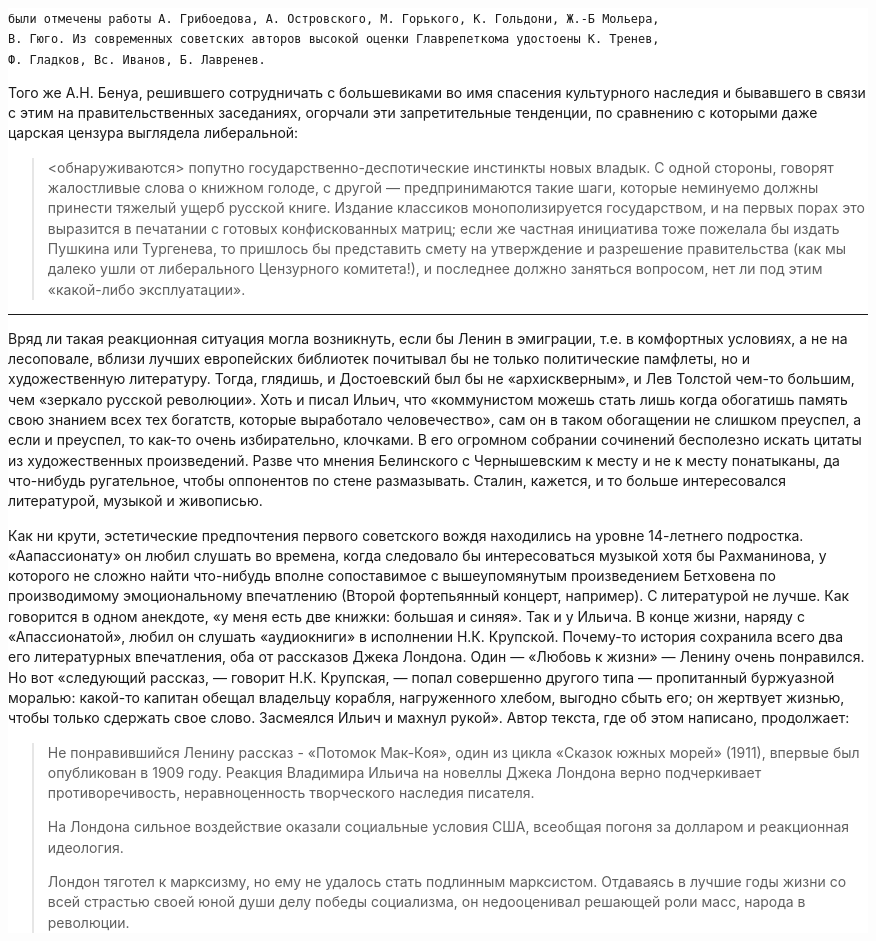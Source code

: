     были отмечены работы А. Грибоедова, А. Островского, М. Горького, К. Гольдони, Ж.-Б Мольера,
    В. Гюго. Из современных советских авторов высокой оценки Главрепеткома удостоены К. Тренев,
    Ф. Гладков, Вс. Иванов, Б. Лавренев.

Того же А.Н. Бенуа, решившего сотрудничать с большевиками во имя спасения культурного наследия и бывавшего в связи с этим на
правительственных заседаниях, огорчали эти запретительные тенденции, по сравнению с которыми даже царская цензура выглядела либеральной:

> <обнаруживаются>  попутно  государственно-деспотические  инстинкты новых владык. 
    С одной стороны, говорят жалостливые слова  о  книжном  голоде,  с  другой  —  предпринимаются  такие
    шаги,  которые  неминуемо  должны  принести  тяжелый  ущерб
    русской книге. Издание классиков монополизируется государством,  и  на  первых  порах  это  выразится  в  печатании  с  готовых конфискованных матриц; если же частная инициатива тоже
    пожелала бы издать Пушкина или Тургенева, то пришлось бы
    представить  смету  на  утверждение  и  разрешение  правительства (как мы далеко ушли от либерального Цензурного комитета!), и последнее должно заняться вопросом, нет ли под этим
    «какой-либо  эксплуатации». 

* * *

Вряд ли такая реакционная ситуация могла возникнуть, если бы Ленин в эмиграции, т.е. в комфортных условиях, а не на лесоповале, вблизи лучших европейских библиотек почитывал бы не только политические памфлеты, но и художественную литературу. Тогда, глядишь, и Достоевский был бы не  «архискверным», и Лев Толстой чем-то большим, чем «зеркало русской революции». Хоть и писал Ильич, что «коммунистом можешь стать лишь когда обогатишь память свою знанием всех тех богатств, которые выработало человечество», сам он в таком обогащении не слишком преуспел, а если и преуспел, то как-то очень избирательно, клочками. В его огромном собрании сочинений бесполезно искать цитаты из художественных произведений. Разве что мнения Белинского с Чернышевским к месту и не к месту понатыканы, да что-нибудь ругательное, чтобы оппонентов по стене размазывать. Сталин, кажется, и то больше интересовался литературой, музыкой и живописью.

Как ни крути, эстетические предпочтения первого советского вождя находились на уровне 14-летнего подростка. «Аапассионату» он любил слушать во времена, когда следовало бы интересоваться музыкой хотя бы Рахманинова, у которого не сложно найти что-нибудь вполне сопоставимое с вышеупомянутым произведением Бетховена по производимому эмоциональному впечатлению (Второй фортепьянный концерт, например). С литературой не лучше. Как говорится в одном анекдоте, «у меня есть две книжки: большая и синяя». Так и у Ильича. В конце жизни, наряду с «Апассионатой», любил он слушать «аудиокниги» в исполнении Н.К. Крупской. Почему-то история сохранила всего два его литературных впечатления, оба от рассказов Джека Лондона. Один — «Любовь к жизни» — Ленину очень понравился. Но вот «следующий рассказ, — говорит Н.К. Крупская, — попал совершенно другого типа — пропитанный буржуазной моралью: какой-то капитан обещал владельцу корабля, нагруженного хлебом, выгодно сбыть его; он жертвует жизнью, чтобы только сдержать свое слово. Засмеялся Ильич и махнул рукой». Автор текста, где об этом написано, продолжает:

>  Не понравившийся Ленину рассказ - «Потомок Мак-Коя», один из цикла «Сказок южных морей» (1911), впервые был опубликован в 1909 году. 
    Реакция  Владимира Ильича на новеллы Джека Лондона верно подчеркивает противоречивость, неравноценность творческого наследия писателя.
>  
> На Лондона сильное воздействие оказали социальные условия США, всеобщая погоня за долларом и реакционная идеология.
>
> Лондон тяготел к марксизму, но ему не удалось стать подлинным марксистом. Отдаваясь в лучшие годы жизни со всей страстью своей юной души делу  победы социализма, он недооценивал решающей роли масс, народа в революции. 
